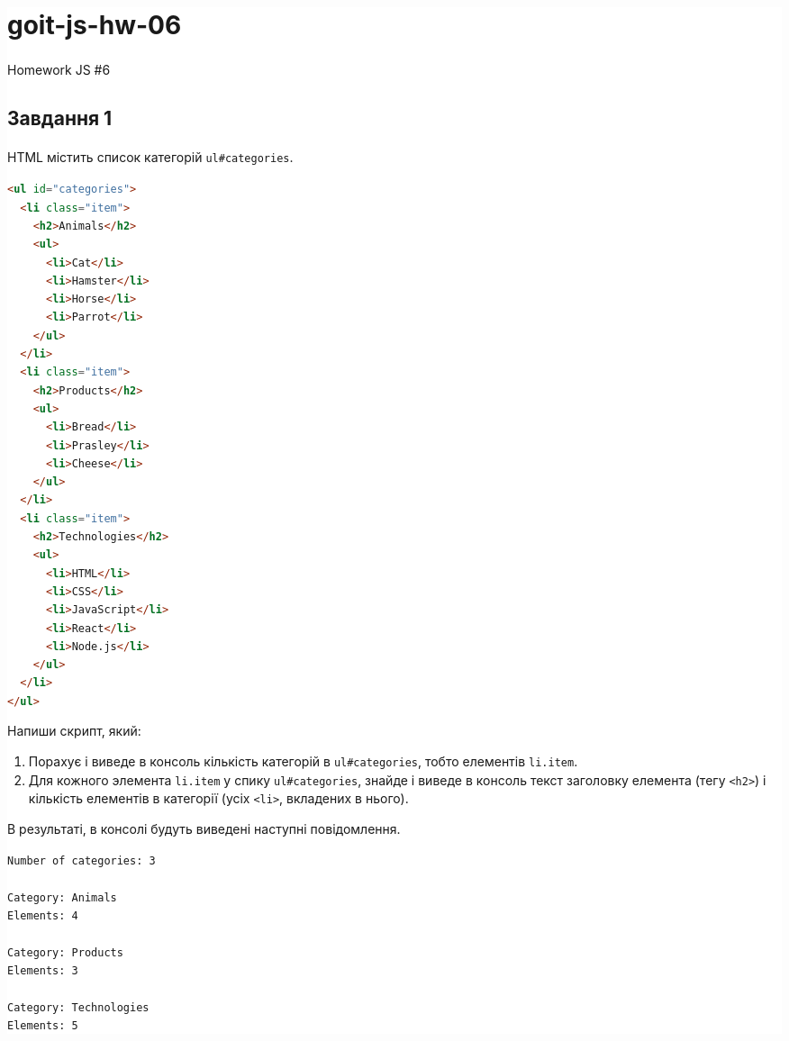 # goit-js-hw-06
Homework JS #6

## Завдання 1

HTML містить список категорій `ul#categories`.

```html
<ul id="categories">
  <li class="item">
    <h2>Animals</h2>
    <ul>
      <li>Cat</li>
      <li>Hamster</li>
      <li>Horse</li>
      <li>Parrot</li>
    </ul>
  </li>
  <li class="item">
    <h2>Products</h2>
    <ul>
      <li>Bread</li>
      <li>Prasley</li>
      <li>Cheese</li>
    </ul>
  </li>
  <li class="item">
    <h2>Technologies</h2>
    <ul>
      <li>HTML</li>
      <li>CSS</li>
      <li>JavaScript</li>
      <li>React</li>
      <li>Node.js</li>
    </ul>
  </li>
</ul>
```

Напиши скрипт, який:

1. Порахує і виведе в консоль кількість категорій в `ul#categories`, тобто елементів `li.item`.
2. Для кожного элемента `li.item` у спику `ul#categories`, знайде і виведе в консоль текст заголовку елемента (тегу `<h2>`) і кількість елементів в категорії (усіх `<li>`, вкладених в нього).

В результаті, в консолі будуть виведені наступні повідомлення.

```bash
Number of categories: 3

Category: Animals
Elements: 4

Category: Products
Elements: 3

Category: Technologies
Elements: 5
```
